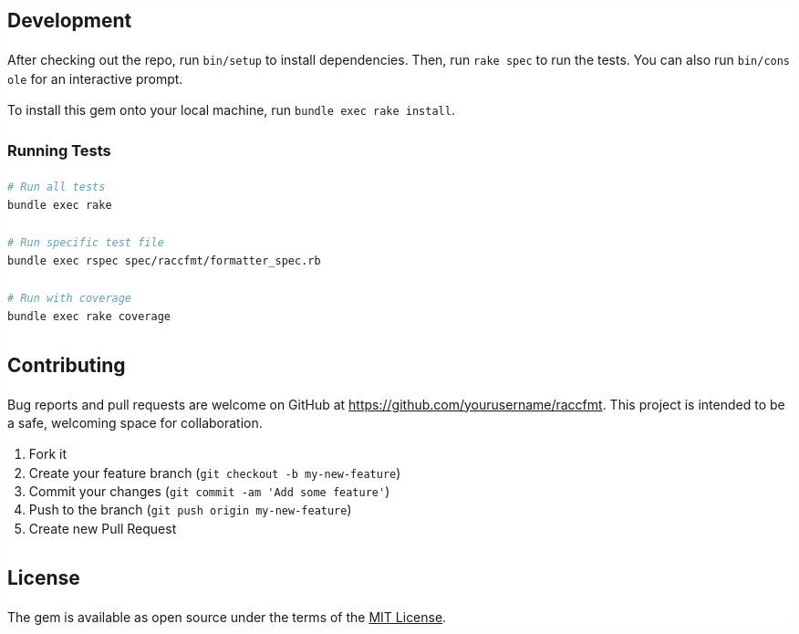 ## Development

After checking out the repo, run `bin/setup` to install dependencies. Then, run `rake spec` to run the tests. You can also run `bin/console` for an interactive prompt.

To install this gem onto your local machine, run `bundle exec rake install`.

### Running Tests

```bash
# Run all tests
bundle exec rake

# Run specific test file
bundle exec rspec spec/raccfmt/formatter_spec.rb

# Run with coverage
bundle exec rake coverage
```

## Contributing

Bug reports and pull requests are welcome on GitHub at https://github.com/yourusername/raccfmt. This project is intended to be a safe, welcoming space for collaboration.

1. Fork it
2. Create your feature branch (`git checkout -b my-new-feature`)
3. Commit your changes (`git commit -am 'Add some feature'`)
4. Push to the branch (`git push origin my-new-feature`)
5. Create new Pull Request

## License

The gem is available as open source under the terms of the [MIT License](https://opensource.org/licenses/MIT).
